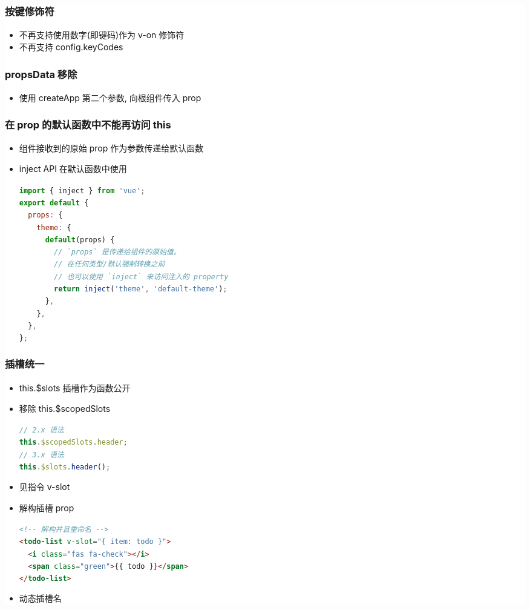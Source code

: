 ### 按键修饰符

- 不再支持使用数字(即键码)作为 v-on 修饰符
- 不再支持 config.keyCodes

### propsData 移除

- 使用 createApp 第二个参数, 向根组件传入 prop

### 在 prop 的默认函数中不能再访问 this

- 组件接收到的原始 prop 作为参数传递给默认函数
- inject API 在默认函数中使用

  ```javascript
  import { inject } from 'vue';
  export default {
    props: {
      theme: {
        default(props) {
          // `props` 是传递给组件的原始值。
          // 在任何类型/默认强制转换之前
          // 也可以使用 `inject` 来访问注入的 property
          return inject('theme', 'default-theme');
        },
      },
    },
  };
  ```

### 插槽统一

- this.$slots 插槽作为函数公开
- 移除 this.$scopedSlots

  ```javascript
  // 2.x 语法
  this.$scopedSlots.header;
  // 3.x 语法
  this.$slots.header();
  ```

- 见指令 v-slot
- 解构插槽 prop

  ```html
  <!-- 解构并且重命名 -->
  <todo-list v-slot="{ item: todo }">
    <i class="fas fa-check"></i>
    <span class="green">{{ todo }}</span>
  </todo-list>
  ```

- 动态插槽名
